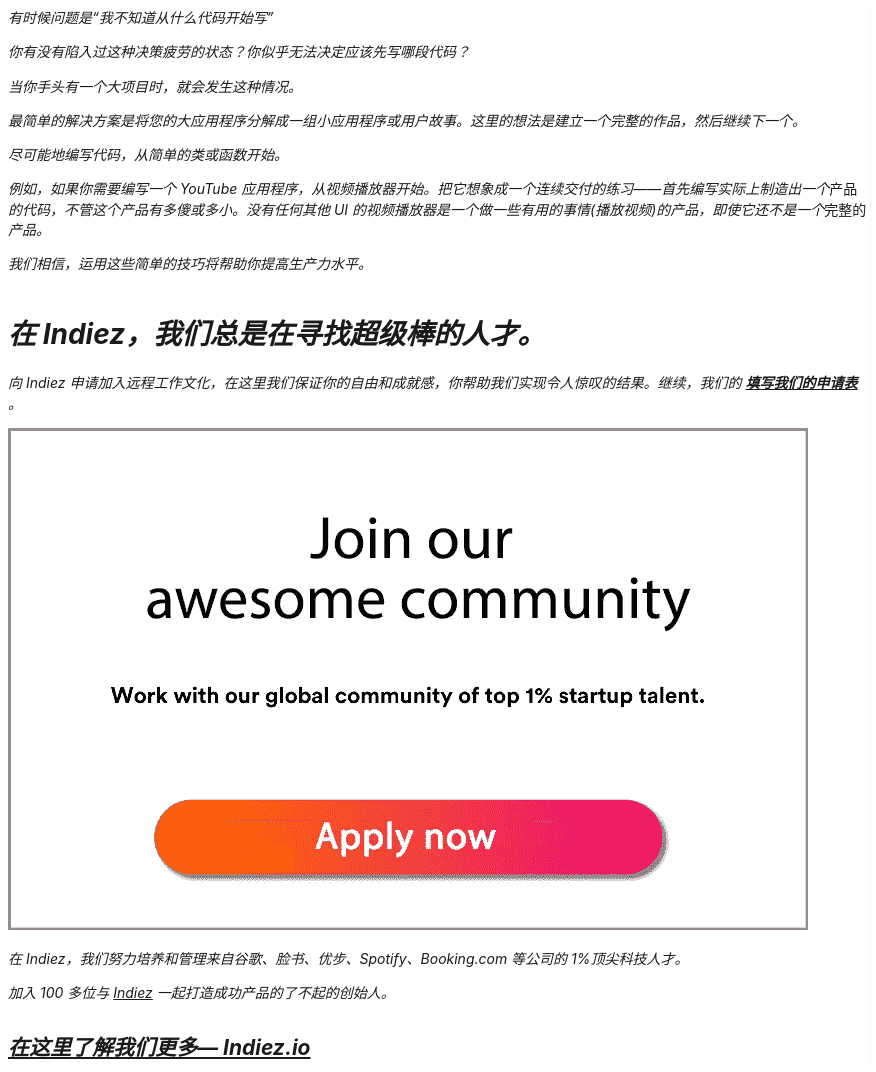 *有时候问题是“*我不知道从什么代码开始写*”*

*你有没有陷入过这种决策疲劳的状态？你似乎无法决定应该先写哪段代码？*

*当你手头有一个大项目时，就会发生这种情况。*

*最简单的解决方案是将您的大应用程序分解成一组小应用程序或用户故事。这里的想法是建立一个完整的作品，然后继续下一个。*

*尽可能地编写代码，从简单的类或函数开始。*

*例如，如果你需要编写一个 YouTube 应用程序，从视频播放器开始。把它想象成一个连续交付的练习——首先编写实际上制造出一个*产品*的代码，不管这个产品有多傻或多小。没有任何其他 UI 的视频播放器是一个做一些有用的事情(播放视频)的产品，即使它还不是一个*完整的*产品。*

*我们相信，运用这些简单的技巧将帮助你提高生产力水平。*

# *在 Indiez，我们总是在寻找超级棒的人才。*

*向 Indiez 申请加入远程工作文化，在这里我们保证你的自由和成就感，你帮助我们实现令人惊叹的结果。继续，我们的 [**填写我们的申请表**](http://apply.indiez.io/index.html?utm_source=Blog&utm_medium=medium_bottom_applyinline_link&utm_campaign=developer_productivity_hacks) 。*

*[![](img/bbbd8f017a79009bf713bf4491ca3bbb.png)](http://www.indiez.io?utm_source=Blog&utm_medium=medium_bottom_bannerapply&utm_campaign=developer_productivity_hacks)*

*在 Indiez，我们努力培养和管理来自谷歌、脸书、优步、Spotify、Booking.com 等公司的 1%顶尖科技人才。*

*加入 100 多位与 [Indiez](http://www.indiez.io?utm_source=Blog&utm_medium=medium_bottom_inline_link&utm_campaign=8%20steps%20to%20become%20a%20successful%20non-tech%C2%A0founder.&utm_content=non_tech) 一起打造成功产品的了不起的创始人。*

## *[在这里了解我们更多— Indiez.io](http://www.indiez.io?utm_source=Blog&utm_medium=medium_bottom_inline_link&utm_campaign=developer_productivity_hacks)*